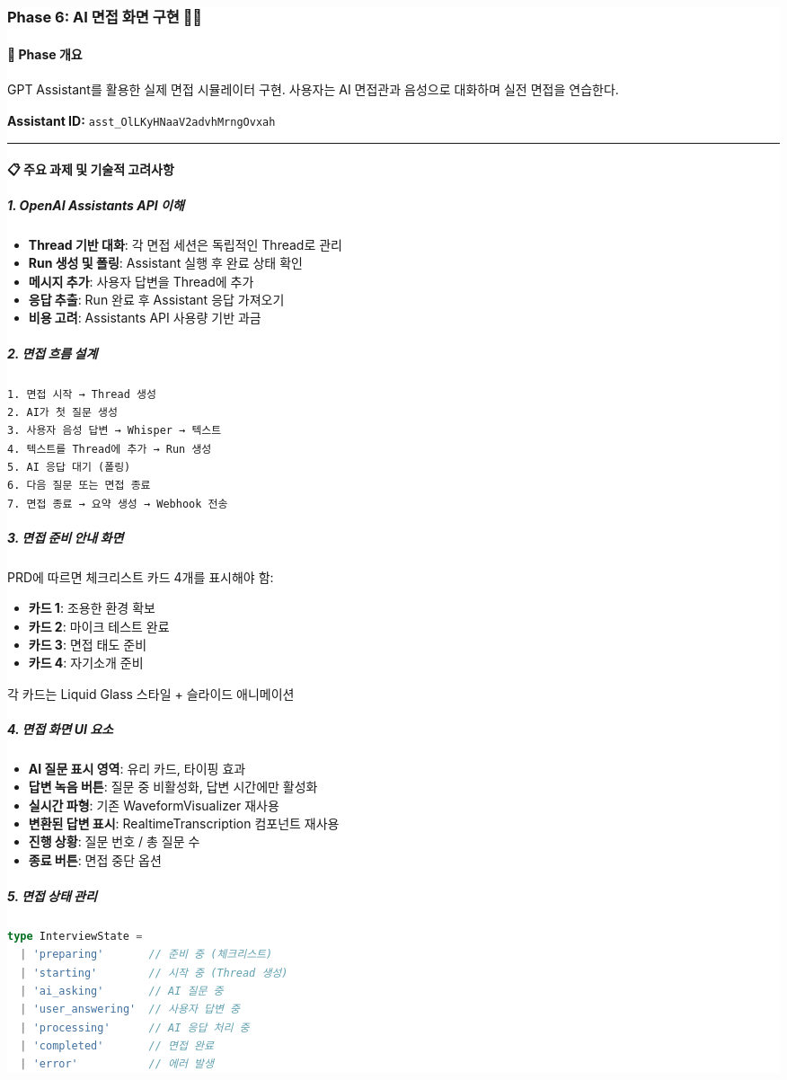 ### Phase 6: AI 면접 화면 구현 🤖💼

#### 🎯 Phase 개요
GPT Assistant를 활용한 실제 면접 시뮬레이터 구현. 사용자는 AI 면접관과 음성으로 대화하며 실전 면접을 연습한다.

**Assistant ID:** `asst_OlLKyHNaaV2advhMrngOvxah`

---

#### 📋 주요 과제 및 기술적 고려사항

##### 1. OpenAI Assistants API 이해
- **Thread 기반 대화**: 각 면접 세션은 독립적인 Thread로 관리
- **Run 생성 및 폴링**: Assistant 실행 후 완료 상태 확인
- **메시지 추가**: 사용자 답변을 Thread에 추가
- **응답 추출**: Run 완료 후 Assistant 응답 가져오기
- **비용 고려**: Assistants API 사용량 기반 과금

##### 2. 면접 흐름 설계
```
1. 면접 시작 → Thread 생성
2. AI가 첫 질문 생성
3. 사용자 음성 답변 → Whisper → 텍스트
4. 텍스트를 Thread에 추가 → Run 생성
5. AI 응답 대기 (폴링)
6. 다음 질문 또는 면접 종료
7. 면접 종료 → 요약 생성 → Webhook 전송
```

##### 3. 면접 준비 안내 화면
PRD에 따르면 체크리스트 카드 4개를 표시해야 함:
- **카드 1**: 조용한 환경 확보
- **카드 2**: 마이크 테스트 완료
- **카드 3**: 면접 태도 준비
- **카드 4**: 자기소개 준비

각 카드는 Liquid Glass 스타일 + 슬라이드 애니메이션

##### 4. 면접 화면 UI 요소
- **AI 질문 표시 영역**: 유리 카드, 타이핑 효과
- **답변 녹음 버튼**: 질문 중 비활성화, 답변 시간에만 활성화
- **실시간 파형**: 기존 WaveformVisualizer 재사용
- **변환된 답변 표시**: RealtimeTranscription 컴포넌트 재사용
- **진행 상황**: 질문 번호 / 총 질문 수
- **종료 버튼**: 면접 중단 옵션

##### 5. 면접 상태 관리
```typescript
type InterviewState = 
  | 'preparing'       // 준비 중 (체크리스트)
  | 'starting'        // 시작 중 (Thread 생성)
  | 'ai_asking'       // AI 질문 중
  | 'user_answering'  // 사용자 답변 중
  | 'processing'      // AI 응답 처리 중
  | 'completed'       // 면접 완료
  | 'error'           // 에러 발생
```
